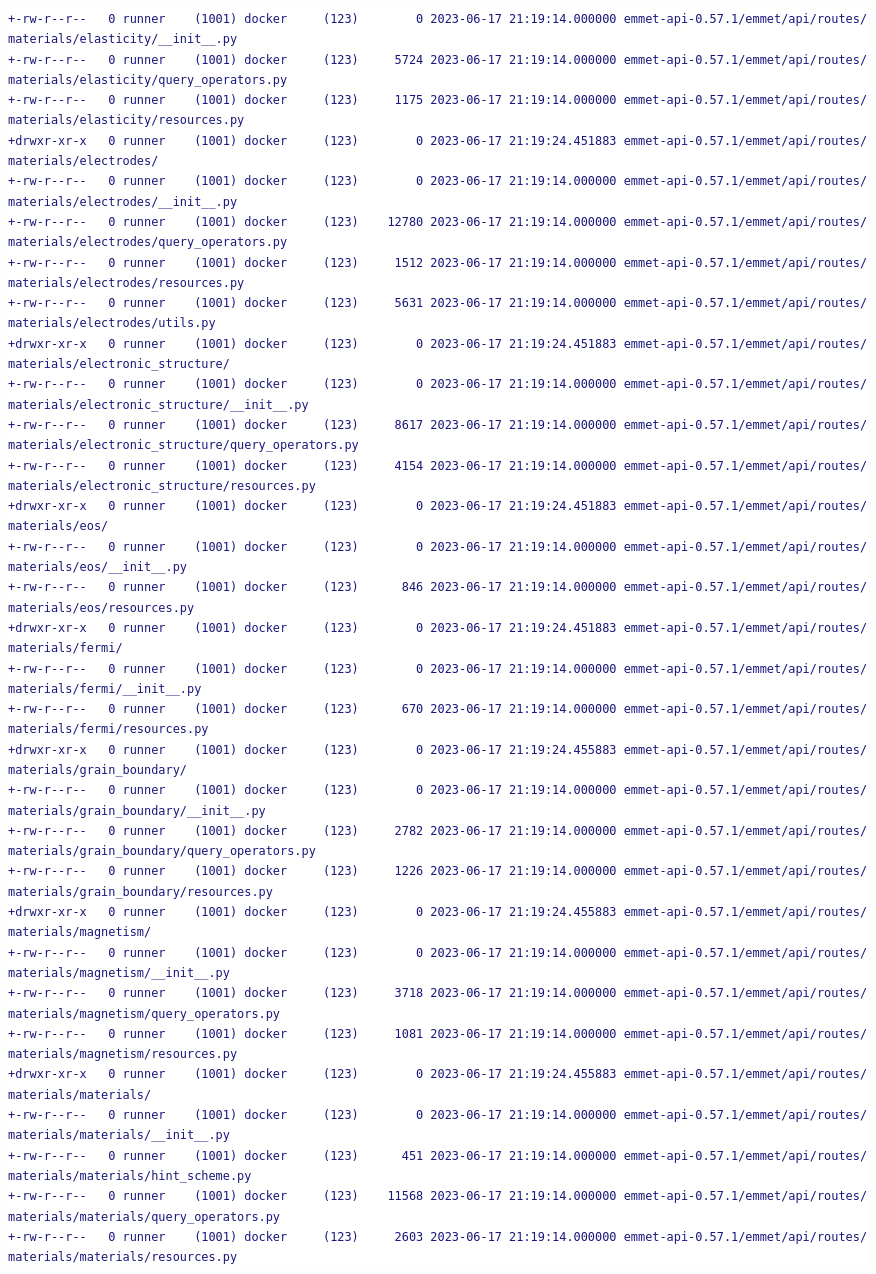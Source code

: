```diff
+-rw-r--r--   0 runner    (1001) docker     (123)        0 2023-06-17 21:19:14.000000 emmet-api-0.57.1/emmet/api/routes/materials/elasticity/__init__.py
+-rw-r--r--   0 runner    (1001) docker     (123)     5724 2023-06-17 21:19:14.000000 emmet-api-0.57.1/emmet/api/routes/materials/elasticity/query_operators.py
+-rw-r--r--   0 runner    (1001) docker     (123)     1175 2023-06-17 21:19:14.000000 emmet-api-0.57.1/emmet/api/routes/materials/elasticity/resources.py
+drwxr-xr-x   0 runner    (1001) docker     (123)        0 2023-06-17 21:19:24.451883 emmet-api-0.57.1/emmet/api/routes/materials/electrodes/
+-rw-r--r--   0 runner    (1001) docker     (123)        0 2023-06-17 21:19:14.000000 emmet-api-0.57.1/emmet/api/routes/materials/electrodes/__init__.py
+-rw-r--r--   0 runner    (1001) docker     (123)    12780 2023-06-17 21:19:14.000000 emmet-api-0.57.1/emmet/api/routes/materials/electrodes/query_operators.py
+-rw-r--r--   0 runner    (1001) docker     (123)     1512 2023-06-17 21:19:14.000000 emmet-api-0.57.1/emmet/api/routes/materials/electrodes/resources.py
+-rw-r--r--   0 runner    (1001) docker     (123)     5631 2023-06-17 21:19:14.000000 emmet-api-0.57.1/emmet/api/routes/materials/electrodes/utils.py
+drwxr-xr-x   0 runner    (1001) docker     (123)        0 2023-06-17 21:19:24.451883 emmet-api-0.57.1/emmet/api/routes/materials/electronic_structure/
+-rw-r--r--   0 runner    (1001) docker     (123)        0 2023-06-17 21:19:14.000000 emmet-api-0.57.1/emmet/api/routes/materials/electronic_structure/__init__.py
+-rw-r--r--   0 runner    (1001) docker     (123)     8617 2023-06-17 21:19:14.000000 emmet-api-0.57.1/emmet/api/routes/materials/electronic_structure/query_operators.py
+-rw-r--r--   0 runner    (1001) docker     (123)     4154 2023-06-17 21:19:14.000000 emmet-api-0.57.1/emmet/api/routes/materials/electronic_structure/resources.py
+drwxr-xr-x   0 runner    (1001) docker     (123)        0 2023-06-17 21:19:24.451883 emmet-api-0.57.1/emmet/api/routes/materials/eos/
+-rw-r--r--   0 runner    (1001) docker     (123)        0 2023-06-17 21:19:14.000000 emmet-api-0.57.1/emmet/api/routes/materials/eos/__init__.py
+-rw-r--r--   0 runner    (1001) docker     (123)      846 2023-06-17 21:19:14.000000 emmet-api-0.57.1/emmet/api/routes/materials/eos/resources.py
+drwxr-xr-x   0 runner    (1001) docker     (123)        0 2023-06-17 21:19:24.451883 emmet-api-0.57.1/emmet/api/routes/materials/fermi/
+-rw-r--r--   0 runner    (1001) docker     (123)        0 2023-06-17 21:19:14.000000 emmet-api-0.57.1/emmet/api/routes/materials/fermi/__init__.py
+-rw-r--r--   0 runner    (1001) docker     (123)      670 2023-06-17 21:19:14.000000 emmet-api-0.57.1/emmet/api/routes/materials/fermi/resources.py
+drwxr-xr-x   0 runner    (1001) docker     (123)        0 2023-06-17 21:19:24.455883 emmet-api-0.57.1/emmet/api/routes/materials/grain_boundary/
+-rw-r--r--   0 runner    (1001) docker     (123)        0 2023-06-17 21:19:14.000000 emmet-api-0.57.1/emmet/api/routes/materials/grain_boundary/__init__.py
+-rw-r--r--   0 runner    (1001) docker     (123)     2782 2023-06-17 21:19:14.000000 emmet-api-0.57.1/emmet/api/routes/materials/grain_boundary/query_operators.py
+-rw-r--r--   0 runner    (1001) docker     (123)     1226 2023-06-17 21:19:14.000000 emmet-api-0.57.1/emmet/api/routes/materials/grain_boundary/resources.py
+drwxr-xr-x   0 runner    (1001) docker     (123)        0 2023-06-17 21:19:24.455883 emmet-api-0.57.1/emmet/api/routes/materials/magnetism/
+-rw-r--r--   0 runner    (1001) docker     (123)        0 2023-06-17 21:19:14.000000 emmet-api-0.57.1/emmet/api/routes/materials/magnetism/__init__.py
+-rw-r--r--   0 runner    (1001) docker     (123)     3718 2023-06-17 21:19:14.000000 emmet-api-0.57.1/emmet/api/routes/materials/magnetism/query_operators.py
+-rw-r--r--   0 runner    (1001) docker     (123)     1081 2023-06-17 21:19:14.000000 emmet-api-0.57.1/emmet/api/routes/materials/magnetism/resources.py
+drwxr-xr-x   0 runner    (1001) docker     (123)        0 2023-06-17 21:19:24.455883 emmet-api-0.57.1/emmet/api/routes/materials/materials/
+-rw-r--r--   0 runner    (1001) docker     (123)        0 2023-06-17 21:19:14.000000 emmet-api-0.57.1/emmet/api/routes/materials/materials/__init__.py
+-rw-r--r--   0 runner    (1001) docker     (123)      451 2023-06-17 21:19:14.000000 emmet-api-0.57.1/emmet/api/routes/materials/materials/hint_scheme.py
+-rw-r--r--   0 runner    (1001) docker     (123)    11568 2023-06-17 21:19:14.000000 emmet-api-0.57.1/emmet/api/routes/materials/materials/query_operators.py
+-rw-r--r--   0 runner    (1001) docker     (123)     2603 2023-06-17 21:19:14.000000 emmet-api-0.57.1/emmet/api/routes/materials/materials/resources.py
```